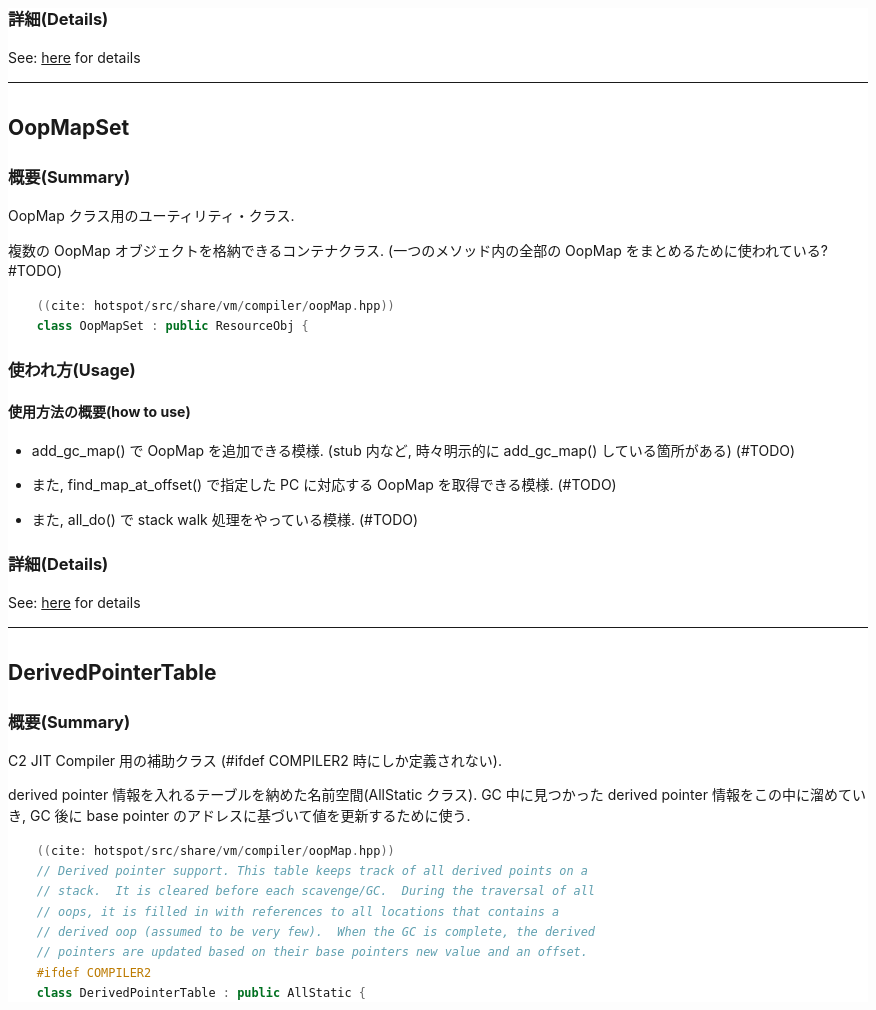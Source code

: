 


### 詳細(Details)
See: [here](../doxygen/classOopMapStream.html) for details

---
## <a name="noYXYaU_ex" id="noYXYaU_ex">OopMapSet</a>

### 概要(Summary)
OopMap クラス用のユーティリティ・クラス.

複数の OopMap オブジェクトを格納できるコンテナクラス. (一つのメソッド内の全部の OopMap をまとめるために使われている? #TODO)


```cpp
    ((cite: hotspot/src/share/vm/compiler/oopMap.hpp))
    class OopMapSet : public ResourceObj {
```

### 使われ方(Usage)
#### 使用方法の概要(how to use)
* add_gc_map() で OopMap を追加できる模様. (stub 内など, 時々明示的に add_gc_map() している箇所がある) (#TODO)

* また, find_map_at_offset() で指定した PC に対応する OopMap を取得できる模様. (#TODO)

* また, all_do() で stack walk 処理をやっている模様. (#TODO)




### 詳細(Details)
See: [here](../doxygen/classOopMapSet.html) for details

---
## <a name="no0SCG9_8P" id="no0SCG9_8P">DerivedPointerTable</a>

### 概要(Summary)
C2 JIT Compiler 用の補助クラス (#ifdef COMPILER2 時にしか定義されない).

derived pointer 情報を入れるテーブルを納めた名前空間(AllStatic クラス).
GC 中に見つかった derived pointer 情報をこの中に溜めていき, GC 後に base pointer のアドレスに基づいて値を更新するために使う.


```cpp
    ((cite: hotspot/src/share/vm/compiler/oopMap.hpp))
    // Derived pointer support. This table keeps track of all derived points on a
    // stack.  It is cleared before each scavenge/GC.  During the traversal of all
    // oops, it is filled in with references to all locations that contains a
    // derived oop (assumed to be very few).  When the GC is complete, the derived
    // pointers are updated based on their base pointers new value and an offset.
    #ifdef COMPILER2
    class DerivedPointerTable : public AllStatic {
```
